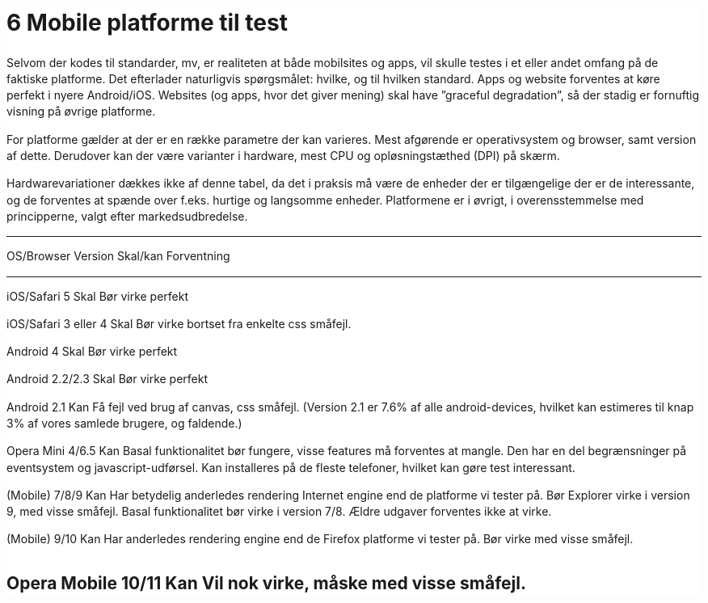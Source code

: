 # 6 Mobile platforme til test

Selvom der kodes til standarder, mv, er realiteten at både mobilsites og apps, vil
skulle testes i et eller andet omfang på de faktiske platforme. Det efterlader
naturligvis spørgsmålet: hvilke, og til hvilken standard.
Apps og website forventes at køre perfekt i nyere Android/iOS. Websites (og apps,
hvor det giver mening) skal have ”graceful degradation”, så der stadig er fornuftig
visning på øvrige platforme.

For platforme gælder at der er en række parametre der kan varieres. Mest
afgørende er operativsystem og browser, samt version af dette. Derudover kan der
være varianter i hardware, mest CPU og opløsningstæthed (DPI) på skærm.

Hardwarevariationer dækkes ikke af denne tabel, da det i praksis må være de
enheder der er tilgængelige der er de interessante, og de forventes at spænde over
f.eks. hurtige og langsomme enheder. Platformene er i øvrigt, i overensstemmelse
med principperne, valgt efter markedsudbredelse.


------------------------------------------------------------------------------------
OS/Browser     Version       Skal/kan Forventning
-------------- ------------- -------- ----------------------------------------------
iOS/Safari     5               Skal   Bør virke perfekt

iOS/Safari     3 eller 4       Skal   Bør virke bortset fra enkelte css småfejl.

Android        4               Skal   Bør virke perfekt

Android        2.2/2.3         Skal   Bør virke perfekt

Android        2.1             Kan    Få fejl ved brug af canvas, css småfejl. 
                                      (Version 2.1 er 7.6% af alle android-devices, 
                                      hvilket kan estimeres til knap 3% af vores 
                                      samlede brugere, og faldende.)

Opera Mini     4/6.5           Kan    Basal funktionalitet bør fungere, visse 
                                      features må forventes at mangle. Den har en 
                                      del begrænsninger på eventsystem og 
                                      javascript-udførsel. Kan installeres på de 
                                      fleste telefoner, hvilket kan gøre test 
                                      interessant.

(Mobile)       7/8/9           Kan    Har betydelig anderledes rendering
Internet                              engine end de platforme vi tester på. Bør
Explorer                              virke i version 9, med visse småfejl. Basal
                                      funktionalitet bør virke i version 7/8.
                                      Ældre udgaver forventes ikke at virke.

(Mobile)       9/10                   Kan Har anderledes rendering engine end de
Firefox                               platforme vi tester på. Bør virke med
                                      visse småfejl.

Opera Mobile   10/11           Kan    Vil nok virke, måske med visse småfejl.
------------------------------------------------------------------------------------
